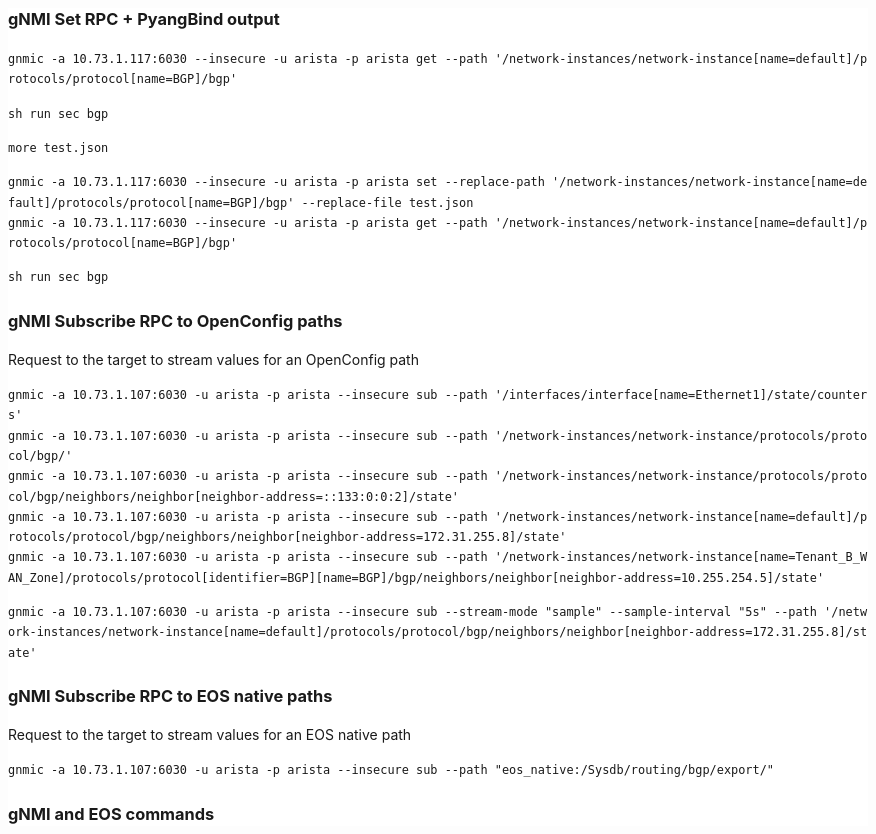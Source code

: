 ```
```
### gNMI Set RPC + PyangBind output
```
gnmic -a 10.73.1.117:6030 --insecure -u arista -p arista get --path '/network-instances/network-instance[name=default]/protocols/protocol[name=BGP]/bgp'
```
```
sh run sec bgp
```
```
more test.json
```
```
gnmic -a 10.73.1.117:6030 --insecure -u arista -p arista set --replace-path '/network-instances/network-instance[name=default]/protocols/protocol[name=BGP]/bgp' --replace-file test.json
gnmic -a 10.73.1.117:6030 --insecure -u arista -p arista get --path '/network-instances/network-instance[name=default]/protocols/protocol[name=BGP]/bgp'
```
```
sh run sec bgp
```
### gNMI Subscribe RPC to OpenConfig paths

Request to the target to stream values for an OpenConfig path

```
gnmic -a 10.73.1.107:6030 -u arista -p arista --insecure sub --path '/interfaces/interface[name=Ethernet1]/state/counters'
gnmic -a 10.73.1.107:6030 -u arista -p arista --insecure sub --path '/network-instances/network-instance/protocols/protocol/bgp/'
gnmic -a 10.73.1.107:6030 -u arista -p arista --insecure sub --path '/network-instances/network-instance/protocols/protocol/bgp/neighbors/neighbor[neighbor-address=::133:0:0:2]/state'
gnmic -a 10.73.1.107:6030 -u arista -p arista --insecure sub --path '/network-instances/network-instance[name=default]/protocols/protocol/bgp/neighbors/neighbor[neighbor-address=172.31.255.8]/state'
gnmic -a 10.73.1.107:6030 -u arista -p arista --insecure sub --path '/network-instances/network-instance[name=Tenant_B_WAN_Zone]/protocols/protocol[identifier=BGP][name=BGP]/bgp/neighbors/neighbor[neighbor-address=10.255.254.5]/state'
```
```
gnmic -a 10.73.1.107:6030 -u arista -p arista --insecure sub --stream-mode "sample" --sample-interval "5s" --path '/network-instances/network-instance[name=default]/protocols/protocol/bgp/neighbors/neighbor[neighbor-address=172.31.255.8]/state'
```

### gNMI Subscribe RPC to EOS native paths

Request to the target to stream values for an EOS native path

```
gnmic -a 10.73.1.107:6030 -u arista -p arista --insecure sub --path "eos_native:/Sysdb/routing/bgp/export/"
```

### gNMI and EOS commands
